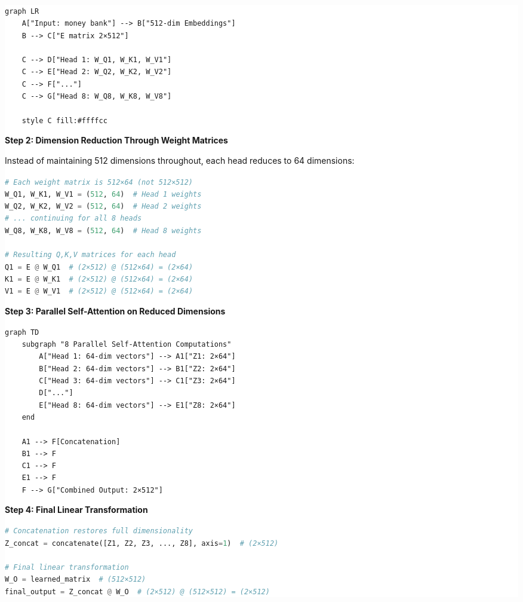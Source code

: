 ```mermaid
graph LR
    A["Input: money bank"] --> B["512-dim Embeddings"]
    B --> C["E matrix 2×512"]
    
    C --> D["Head 1: W_Q1, W_K1, W_V1"]
    C --> E["Head 2: W_Q2, W_K2, W_V2"] 
    C --> F["..."]
    C --> G["Head 8: W_Q8, W_K8, W_V8"]
    
    style C fill:#ffffcc
```

**Step 2: Dimension Reduction Through Weight Matrices**

Instead of maintaining 512 dimensions throughout, each head reduces to 64 dimensions:

```python
# Each weight matrix is 512×64 (not 512×512)
W_Q1, W_K1, W_V1 = (512, 64)  # Head 1 weights
W_Q2, W_K2, W_V2 = (512, 64)  # Head 2 weights
# ... continuing for all 8 heads
W_Q8, W_K8, W_V8 = (512, 64)  # Head 8 weights

# Resulting Q,K,V matrices for each head
Q1 = E @ W_Q1  # (2×512) @ (512×64) = (2×64)
K1 = E @ W_K1  # (2×512) @ (512×64) = (2×64)  
V1 = E @ W_V1  # (2×512) @ (512×64) = (2×64)
```

**Step 3: Parallel Self-Attention on Reduced Dimensions**

```mermaid
graph TD
    subgraph "8 Parallel Self-Attention Computations"
        A["Head 1: 64-dim vectors"] --> A1["Z1: 2×64"]
        B["Head 2: 64-dim vectors"] --> B1["Z2: 2×64"]
        C["Head 3: 64-dim vectors"] --> C1["Z3: 2×64"]
        D["..."]
        E["Head 8: 64-dim vectors"] --> E1["Z8: 2×64"]
    end
    
    A1 --> F[Concatenation]
    B1 --> F
    C1 --> F
    E1 --> F
    F --> G["Combined Output: 2×512"]
```

**Step 4: Final Linear Transformation**

```python
# Concatenation restores full dimensionality
Z_concat = concatenate([Z1, Z2, Z3, ..., Z8], axis=1)  # (2×512)

# Final linear transformation  
W_O = learned_matrix  # (512×512)
final_output = Z_concat @ W_O  # (2×512) @ (512×512) = (2×512)
```
